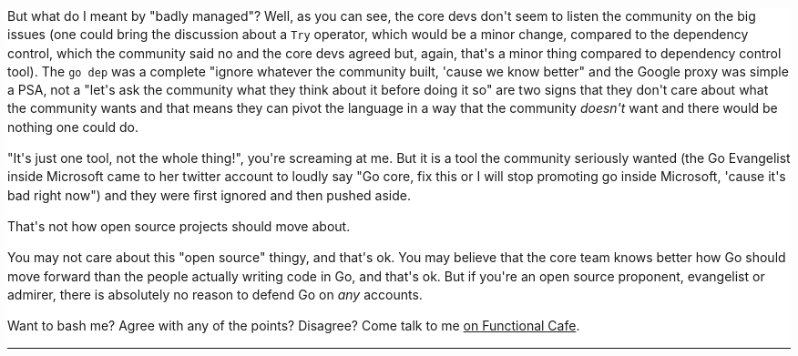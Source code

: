 But what do I meant by "badly managed"? Well, as you can see, the core devs
don't seem to listen the community on the big issues (one could bring the
discussion about a `Try` operator, which would be a minor change, compared to
the dependency control, which the community said no and the core devs agreed
but, again, that's a minor thing compared to dependency control tool). The `go
dep` was a complete "ignore whatever the community built, 'cause we know
better" and the Google proxy was simple a PSA, not a "let's ask the community
what they think about it before doing it so" are two signs that they don't
care about what the community wants and that means they can pivot the language
in a way that the community _doesn't_ want and there would be nothing one
could do.

"It's just one tool, not the whole thing!", you're screaming at me. But it is
a tool the community seriously wanted (the Go Evangelist inside Microsoft came
to her twitter account to loudly say "Go core, fix this or I will stop
promoting go inside Microsoft, 'cause it's bad right now") and they were first
ignored and then pushed aside.

That's not how open source projects should move about.

You may not care about this "open source" thingy, and that's ok. You may
believe that the core team knows better how Go should move forward than the
people actually writing code in Go, and that's ok. But if you're an open
source proponent, evangelist or admirer, there is absolutely no reason to
defend Go on _any_ accounts.

Want to bash me? Agree with any of the points? Disagree? Come talk to me [on
Functional Cafe](https://functional.cafe/@juliobiason/102804921786785051).

---

[^1]: Added in 2019.09.17.

[^2]: Update in 2019.09.17, pointing that the discussion about this will come
  later in the post.

[^3]: Added in 2019.09.17, to point that senior devs discussing which language
  is easier or harder to teach to juniors is a moot point.

[^4]: Added in 2019.09.17, pointing that even if senior devs discussing if a
  language is harder or easier for juniors to understand, Rust have an open
  door policy for this kind of stuff.

[^5]: Added in 2019.09.17, when I realized what we were really talking about.
